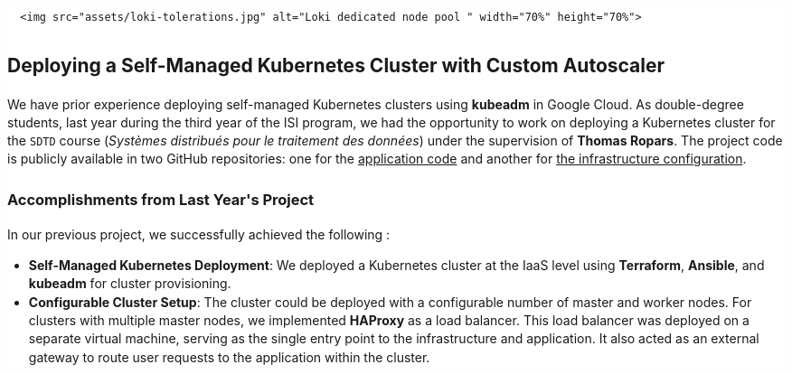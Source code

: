       <img src="assets/loki-tolerations.jpg" alt="Loki dedicated node pool " width="70%" height="70%">
  </p>
</div>

## Deploying a Self-Managed Kubernetes Cluster with Custom Autoscaler

We have prior experience deploying self-managed Kubernetes clusters using **kubeadm** in Google Cloud. As double-degree students, last year during the third year of the ISI program, we had the opportunity to work on deploying a Kubernetes cluster for the `SDTD` course (*Systèmes distribués pour le traitement des données*) under the supervision of **Thomas Ropars**. The project code is publicly available in two GitHub repositories: one for the [application code](https://github.com/Hamdane-yassine/weather-forecast) and another for [the infrastructure configuration](https://github.com/Hamdane-yassine/weather-forecast-infra-repo). 

### Accomplishments from Last Year's Project
In our previous project, we successfully achieved the following :
- **Self-Managed Kubernetes Deployment**: We deployed a Kubernetes cluster at the IaaS level using **Terraform**, **Ansible**, and **kubeadm** for cluster provisioning.
- **Configurable Cluster Setup**: The cluster could be deployed with a configurable number of master and worker nodes. For clusters with multiple master nodes, we implemented **HAProxy** as a load balancer. This load balancer was deployed on a separate virtual machine, serving as the single entry point to the infrastructure and application. It also acted as an external gateway to route user requests to the application within the cluster.
